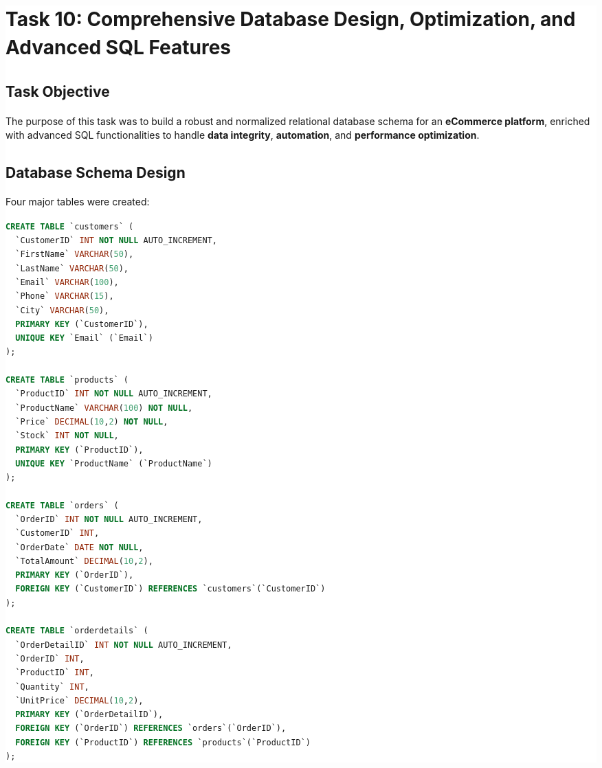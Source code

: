 # Task 10: Comprehensive Database Design, Optimization, and Advanced SQL Features

## Task Objective

The purpose of this task was to build a robust and normalized relational database schema for an **eCommerce platform**, enriched with advanced SQL functionalities to handle **data integrity**, **automation**, and **performance optimization**.


##  Database Schema Design

Four major tables were created:

```sql
CREATE TABLE `customers` (
  `CustomerID` INT NOT NULL AUTO_INCREMENT,
  `FirstName` VARCHAR(50),
  `LastName` VARCHAR(50),
  `Email` VARCHAR(100),
  `Phone` VARCHAR(15),
  `City` VARCHAR(50),
  PRIMARY KEY (`CustomerID`),
  UNIQUE KEY `Email` (`Email`)
);

CREATE TABLE `products` (
  `ProductID` INT NOT NULL AUTO_INCREMENT,
  `ProductName` VARCHAR(100) NOT NULL,
  `Price` DECIMAL(10,2) NOT NULL,
  `Stock` INT NOT NULL,
  PRIMARY KEY (`ProductID`),
  UNIQUE KEY `ProductName` (`ProductName`)
);

CREATE TABLE `orders` (
  `OrderID` INT NOT NULL AUTO_INCREMENT,
  `CustomerID` INT,
  `OrderDate` DATE NOT NULL,
  `TotalAmount` DECIMAL(10,2),
  PRIMARY KEY (`OrderID`),
  FOREIGN KEY (`CustomerID`) REFERENCES `customers`(`CustomerID`)
);

CREATE TABLE `orderdetails` (
  `OrderDetailID` INT NOT NULL AUTO_INCREMENT,
  `OrderID` INT,
  `ProductID` INT,
  `Quantity` INT,
  `UnitPrice` DECIMAL(10,2),
  PRIMARY KEY (`OrderDetailID`),
  FOREIGN KEY (`OrderID`) REFERENCES `orders`(`OrderID`),
  FOREIGN KEY (`ProductID`) REFERENCES `products`(`ProductID`)
);
```

